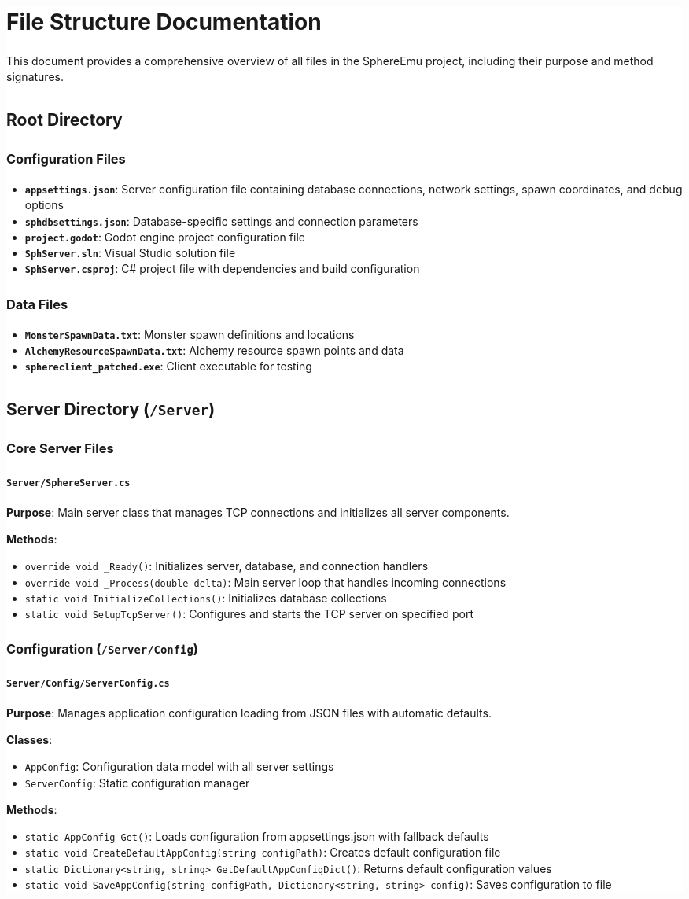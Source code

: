 # File Structure Documentation

This document provides a comprehensive overview of all files in the SphereEmu project, including their purpose and method signatures.

## Root Directory

### Configuration Files
- **`appsettings.json`**: Server configuration file containing database connections, network settings, spawn coordinates, and debug options
- **`sphdbsettings.json`**: Database-specific settings and connection parameters
- **`project.godot`**: Godot engine project configuration file
- **`SphServer.sln`**: Visual Studio solution file
- **`SphServer.csproj`**: C# project file with dependencies and build configuration

### Data Files
- **`MonsterSpawnData.txt`**: Monster spawn definitions and locations
- **`AlchemyResourceSpawnData.txt`**: Alchemy resource spawn points and data
- **`sphereclient_patched.exe`**: Client executable for testing

## Server Directory (`/Server`)

### Core Server Files

#### `Server/SphereServer.cs`
**Purpose**: Main server class that manages TCP connections and initializes all server components.

**Methods**:
- `override void _Ready()`: Initializes server, database, and connection handlers
- `override void _Process(double delta)`: Main server loop that handles incoming connections
- `static void InitializeCollections()`: Initializes database collections
- `static void SetupTcpServer()`: Configures and starts the TCP server on specified port

### Configuration (`/Server/Config`)

#### `Server/Config/ServerConfig.cs`
**Purpose**: Manages application configuration loading from JSON files with automatic defaults.

**Classes**:
- `AppConfig`: Configuration data model with all server settings
- `ServerConfig`: Static configuration manager

**Methods**:
- `static AppConfig Get()`: Loads configuration from appsettings.json with fallback defaults
- `static void CreateDefaultAppConfig(string configPath)`: Creates default configuration file
- `static Dictionary<string, string> GetDefaultAppConfigDict()`: Returns default configuration values
- `static void SaveAppConfig(string configPath, Dictionary<string, string> config)`: Saves configuration to file
